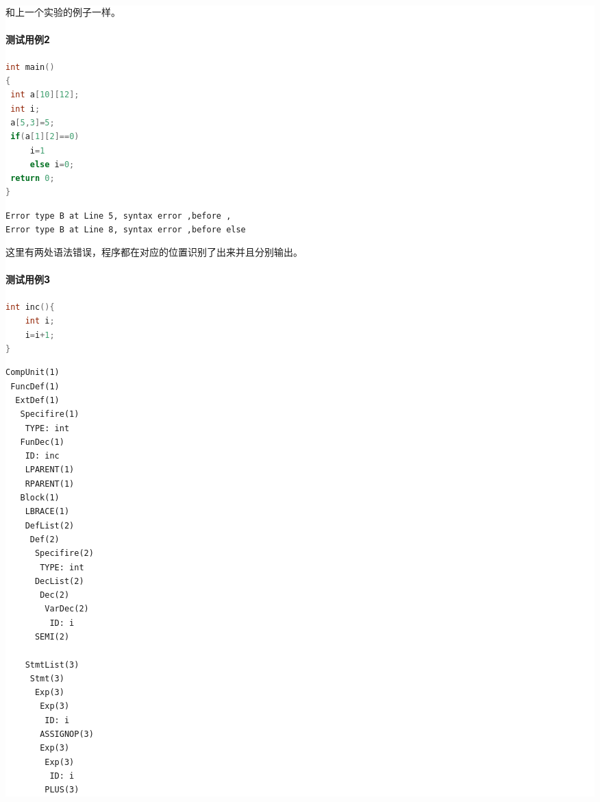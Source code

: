 和上一个实验的例子一样。



#### 测试用例2

```c
int main()
{
 int a[10][12];
 int i;
 a[5,3]=5;
 if(a[1][2]==0)
     i=1
     else i=0;
 return 0;
}
```

```
Error type B at Line 5, syntax error ,before ,
Error type B at Line 8, syntax error ,before else
```

这里有两处语法错误，程序都在对应的位置识别了出来并且分别输出。



#### 测试用例3

```c
int inc(){
	int i;
	i=i+1;
}
```

```
CompUnit(1)
 FuncDef(1)
  ExtDef(1)
   Specifire(1)
    TYPE: int
   FunDec(1)
    ID: inc
    LPARENT(1)
    RPARENT(1)
   Block(1)
    LBRACE(1)
    DefList(2)
     Def(2)
      Specifire(2)
       TYPE: int
      DecList(2)
       Dec(2)
        VarDec(2)
         ID: i
      SEMI(2)

    StmtList(3)
     Stmt(3)
      Exp(3)
       Exp(3)
        ID: i
       ASSIGNOP(3)
       Exp(3)
        Exp(3)
         ID: i
        PLUS(3)
```